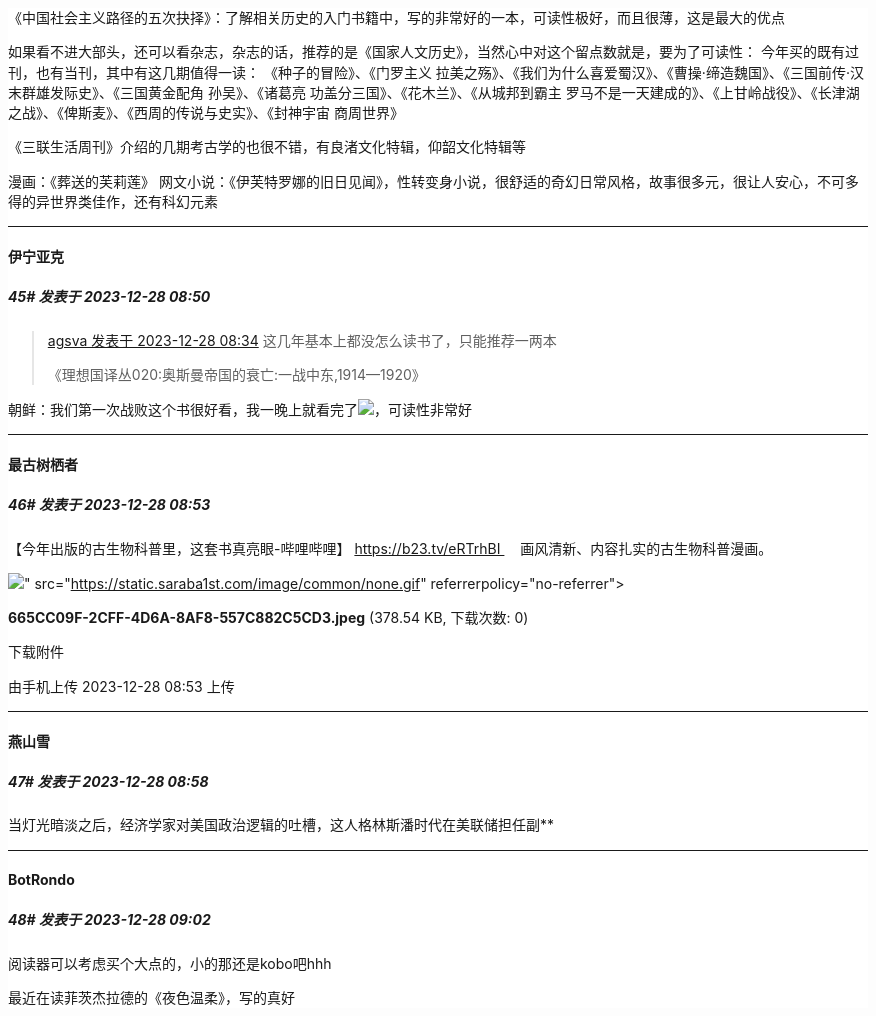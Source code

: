 《中国社会主义路径的五次抉择》：了解相关历史的入门书籍中，写的非常好的一本，可读性极好，而且很薄，这是最大的优点

如果看不进大部头，还可以看杂志，杂志的话，推荐的是《国家人文历史》，当然心中对这个留点数就是，要为了可读性：
今年买的既有过刊，也有当刊，其中有这几期值得一读：
《种子的冒险》、《门罗主义 拉美之殇》、《我们为什么喜爱蜀汉》、《曹操·缔造魏国》、《三国前传·汉末群雄发际史》、《三国黄金配角 孙吴》、《诸葛亮 功盖分三国》、《花木兰》、《从城邦到霸主 罗马不是一天建成的》、《上甘岭战役》、《长津湖之战》、《俾斯麦》、《西周的传说与史实》、《封神宇宙 商周世界》

《三联生活周刊》介绍的几期考古学的也很不错，有良渚文化特辑，仰韶文化特辑等

漫画：《葬送的芙莉莲》
网文小说：《伊芙特罗娜的旧日见闻》，性转变身小说，很舒适的奇幻日常风格，故事很多元，很让人安心，不可多得的异世界类佳作，还有科幻元素

*****

####  伊宁亚克  
##### 45#       发表于 2023-12-28 08:50

<blockquote><a href="httphttps://bbs.saraba1st.com/2b/forum.php?mod=redirect&amp;goto=findpost&amp;pid=63462604&amp;ptid=2165637" target="_blank">agsva 发表于 2023-12-28 08:34</a>
这几年基本上都没怎么读书了，只能推荐一两本

《理想国译丛020:奥斯曼帝国的衰亡:一战中东,1914—1920》</blockquote>
朝鲜：我们第一次战败这个书很好看，我一晚上就看完了<img src="https://static.saraba1st.com/image/smiley/face2017/033.png" referrerpolicy="no-referrer">，可读性非常好

*****

####  最古树栖者  
##### 46#       发表于 2023-12-28 08:53

【今年出版的古生物科普里，这套书真亮眼-哔哩哔哩】 https://b23.tv/eRTrhBI     画风清新、内容扎实的古生物科普漫画。

<img src="https://img.saraba1st.com/forum/202312/28/085307so11ptpool9auao2.jpeg" referrerpolicy="no-referrer">" src="https://static.saraba1st.com/image/common/none.gif" referrerpolicy="no-referrer">

<strong>665CC09F-2CFF-4D6A-8AF8-557C882C5CD3.jpeg</strong> (378.54 KB, 下载次数: 0)

下载附件

由手机上传
2023-12-28 08:53 上传

*****

####  燕山雪  
##### 47#       发表于 2023-12-28 08:58

当灯光暗淡之后，经济学家对美国政治逻辑的吐槽，这人格林斯潘时代在美联储担任副**

*****

####  BotRondo  
##### 48#       发表于 2023-12-28 09:02

阅读器可以考虑买个大点的，小的那还是kobo吧hhh

最近在读菲茨杰拉德的《夜色温柔》，写的真好
